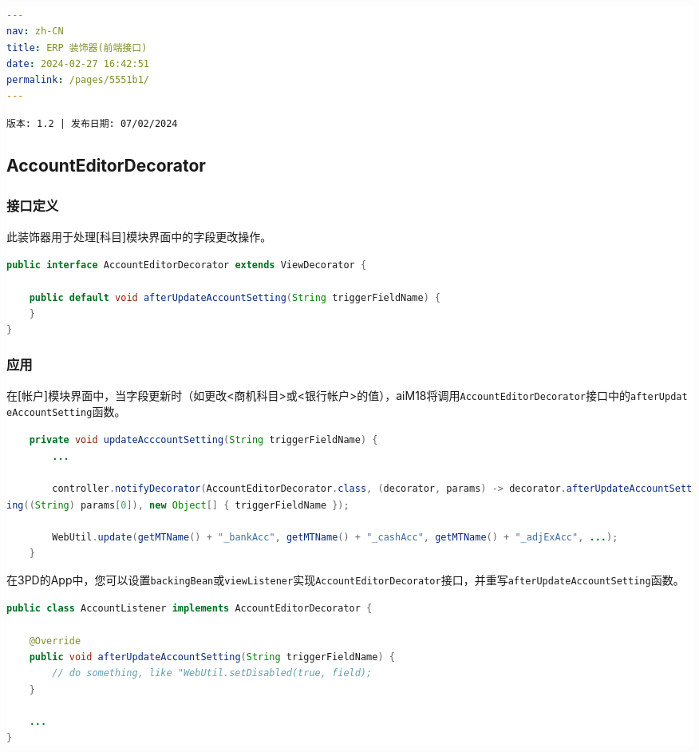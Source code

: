 ```yaml
---
nav: zh-CN
title: ERP 装饰器(前端接口)
date: 2024-02-27 16:42:51
permalink: /pages/5551b1/
---
```


`版本: 1.2 | 发布日期: 07/02/2024`

## AccountEditorDecorator

### **接口定义**

此装饰器用于处理[科目]模块界面中的字段更改操作。

```java
public interface AccountEditorDecorator extends ViewDecorator {

	public default void afterUpdateAccountSetting(String triggerFieldName) {
	}
}
```

### **应用**

在[帐户]模块界面中，当字段更新时（如更改<商机科目>或<银行帐户>的值），aiM18将调用`AccountEditorDecorator`接口中的`afterUpdateAccountSetting`函数。

```java
	private void updateAcccountSetting(String triggerFieldName) {
		...
		
		controller.notifyDecorator(AccountEditorDecorator.class, (decorator, params) -> decorator.afterUpdateAccountSetting((String) params[0]), new Object[] { triggerFieldName });

		WebUtil.update(getMTName() + "_bankAcc", getMTName() + "_cashAcc", getMTName() + "_adjExAcc", ...);
	}
```

在3PD的App中，您可以设置`backingBean`或`viewListener`实现`AccountEditorDecorator`接口，并重写`afterUpdateAccountSetting`函数。

```java
public class AccountListener implements AccountEditorDecorator {
	
	@Override
	public void afterUpdateAccountSetting(String triggerFieldName) {
		// do something, like "WebUtil.setDisabled(true, field);
	}
    
	...
}	
```

